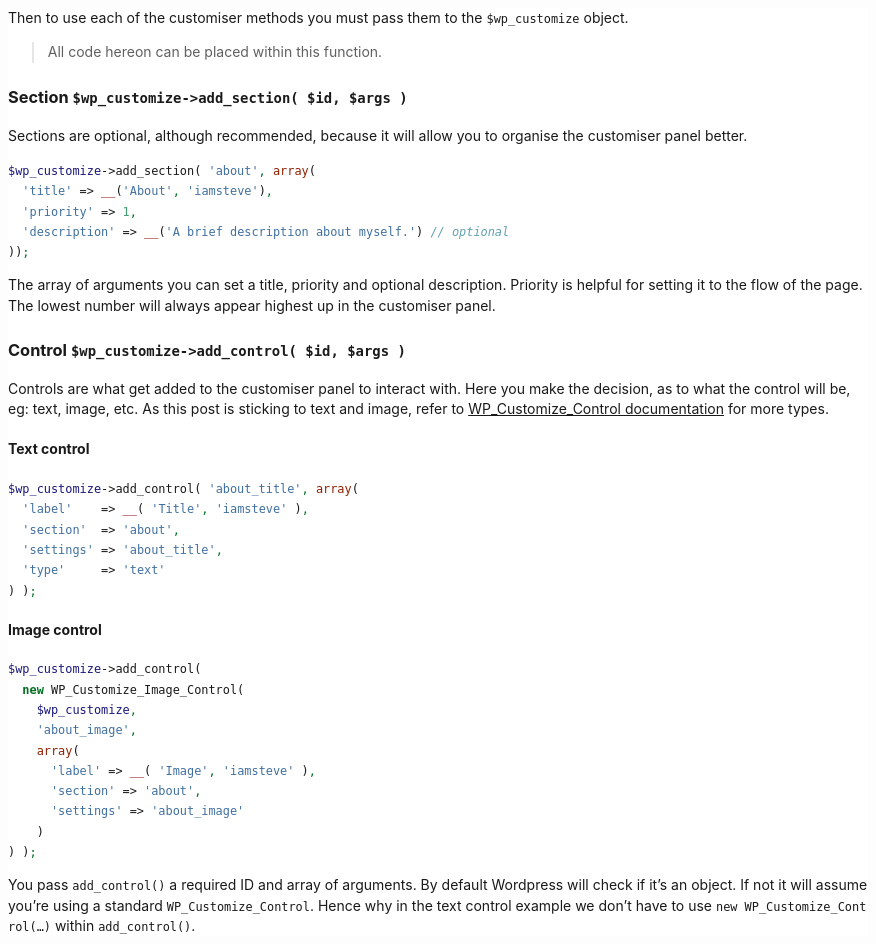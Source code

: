 Then to use each of the customiser methods you must pass them to the `$wp_customize` object.

> All code hereon can be placed within this function.

### Section `$wp_customize->add_section( $id, $args )`
Sections are optional, although recommended, because it will allow you to organise the customiser panel better.

```php
$wp_customize->add_section( 'about', array(
  'title' => __('About', 'iamsteve'),
  'priority' => 1,
  'description' => __('A brief description about myself.') // optional
));
```

The array of arguments you can set a title, priority and optional description. Priority is helpful for setting it to the flow of the page. The lowest number will always appear highest up in the customiser panel.

### Control `$wp_customize->add_control( $id, $args )`
Controls are what get added to the customiser panel to interact with. Here you make the decision, as to what the control will be, eg: text, image, etc. As this post is sticking to text and image, refer to [WP_Customize_Control documentation](https://codex.wordpress.org/Class_Reference/WP_Customize_Control) for more types.

#### Text control
```php
$wp_customize->add_control( 'about_title', array(
  'label'    => __( 'Title', 'iamsteve' ),
  'section'  => 'about',
  'settings' => 'about_title',
  'type'     => 'text'
) );
```

#### Image control
```php
$wp_customize->add_control(
  new WP_Customize_Image_Control(
    $wp_customize,
    'about_image',
    array(
      'label' => __( 'Image', 'iamsteve' ),
      'section' => 'about',
      'settings' => 'about_image'
    )
) );
```

You pass `add_control()` a required ID and array of arguments. By default Wordpress will check if it’s an object. If not it will assume you’re using a standard `WP_Customize_Control`. Hence why in the text control example we don’t have to use `new WP_Customize_Control(…)` within `add_control()`.
